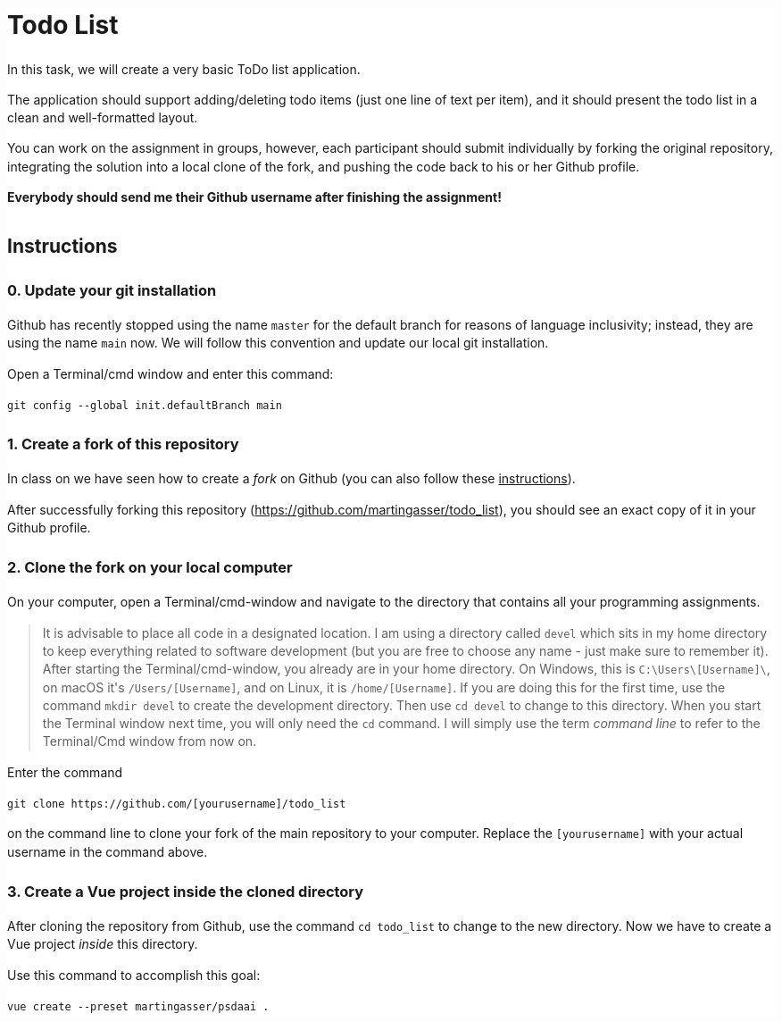 # Todo List

In this task, we will create a very basic ToDo list application.

The application should support adding/deleting todo items (just one line of text per item), and it should present the todo list in a clean and well-formatted layout.

You can work on the assignment in groups, however, each participant should submit individually by forking the original repository, integrating the solution into a local clone of the fork, and pushing the code back to his or her Github profile.

**Everybody should send me their Github username after finishing the assignment!**

## Instructions

### 0. Update your git installation

Github has recently stopped using the name `master` for the default branch for reasons of language inclusivity; instead, they are using the name `main` now. We will follow this convention and update our local git installation.

Open a Terminal/cmd window and enter this command:

```
git config --global init.defaultBranch main
```


### 1. Create a fork of this repository

In class on we have seen how to create a *fork* on Github (you can also follow these [instructions](https://docs.github.com/en/free-pro-team@latest/github/getting-started-with-github/fork-a-repo)).

After successfully forking this repository (https://github.com/martingasser/todo_list), you should see an exact copy of it in your Github profile.

### 2. Clone the fork on your local computer

On your computer, open a Terminal/cmd-window and navigate to the directory that contains all your programming assignments.


> It is advisable to place all code in a designated location.
> I am using a directory called `devel` which sits in my home directory to keep everything related to software development (but you are free to choose any name - just make sure to remember it).
> After starting the Terminal/cmd-window, you already are in your home directory.
> On Windows, this is `C:\Users\[Username]\`, on macOS it's `/Users/[Username]`, and on Linux, it is `/home/[Username]`. If you are doing this for the first time, use the command `mkdir devel` to create the development directory. Then use `cd devel` to change to this directory. When you start the Terminal window next time, you will only need the `cd` command. I will simply use the term *command line* to refer to the Terminal/Cmd window from now on.

Enter the command

```git clone https://github.com/[yourusername]/todo_list``` 

on the command line to clone your fork of the main repository to your computer. Replace the `[yourusername]` with your actual username in the command above.

### 3. Create a Vue project inside the cloned directory

After cloning the repository from Github, use the command `cd todo_list` to change to the new directory. Now we have to create a Vue project *inside* this directory.

Use this command to accomplish this goal:

```
vue create --preset martingasser/psdaai .